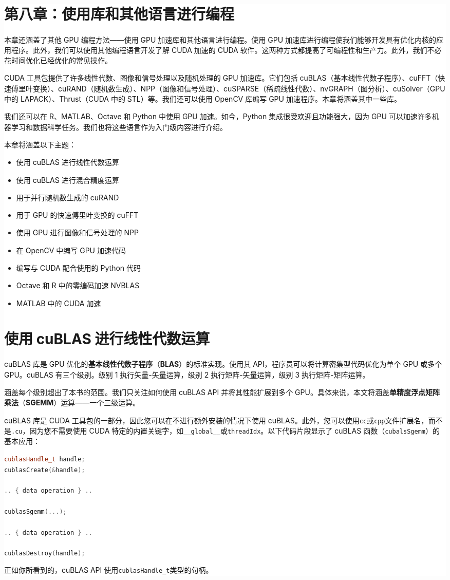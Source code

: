 # 第八章：使用库和其他语言进行编程

本章还涵盖了其他 GPU 编程方法——使用 GPU 加速库和其他语言进行编程。使用 GPU 加速库进行编程使我们能够开发具有优化内核的应用程序。此外，我们可以使用其他编程语言开发了解 CUDA 加速的 CUDA 软件。这两种方式都提高了可编程性和生产力。此外，我们不必花时间优化已经优化的常见操作。

CUDA 工具包提供了许多线性代数、图像和信号处理以及随机处理的 GPU 加速库。它们包括 cuBLAS（基本线性代数子程序）、cuFFT（快速傅里叶变换）、cuRAND（随机数生成）、NPP（图像和信号处理）、cuSPARSE（稀疏线性代数）、nvGRAPH（图分析）、cuSolver（GPU 中的 LAPACK）、Thrust（CUDA 中的 STL）等。我们还可以使用 OpenCV 库编写 GPU 加速程序。本章将涵盖其中一些库。

我们还可以在 R、MATLAB、Octave 和 Python 中使用 GPU 加速。如今，Python 集成很受欢迎且功能强大，因为 GPU 可以加速许多机器学习和数据科学任务。我们也将这些语言作为入门级内容进行介绍。

本章将涵盖以下主题：

+   使用 cuBLAS 进行线性代数运算

+   使用 cuBLAS 进行混合精度运算

+   用于并行随机数生成的 cuRAND

+   用于 GPU 的快速傅里叶变换的 cuFFT

+   使用 GPU 进行图像和信号处理的 NPP

+   在 OpenCV 中编写 GPU 加速代码

+   编写与 CUDA 配合使用的 Python 代码

+   Octave 和 R 中的零编码加速 NVBLAS

+   MATLAB 中的 CUDA 加速

# 使用 cuBLAS 进行线性代数运算

cuBLAS 库是 GPU 优化的**基本线性代数子程序**（**BLAS**）的标准实现。使用其 API，程序员可以将计算密集型代码优化为单个 GPU 或多个 GPU。cuBLAS 有三个级别。级别 1 执行矢量-矢量运算，级别 2 执行矩阵-矢量运算，级别 3 执行矩阵-矩阵运算。

涵盖每个级别超出了本书的范围。我们只关注如何使用 cuBLAS API 并将其性能扩展到多个 GPU。具体来说，本文将涵盖**单精度浮点矩阵乘法**（**SGEMM**）运算——一个三级运算。

cuBLAS 库是 CUDA 工具包的一部分，因此您可以在不进行额外安装的情况下使用 cuBLAS。此外，您可以使用`cc`或`cpp`文件扩展名，而不是`.cu`，因为您不需要使用 CUDA 特定的内置关键字，如`__global__`或`threadIdx`。以下代码片段显示了 cuBLAS 函数（`cubalsSgemm`）的基本应用：

```cpp
cublasHandle_t handle;
cublasCreate(&handle);

.. { data operation } ..

cublasSgemm(...);

.. { data operation } ..

cublasDestroy(handle);
```

正如你所看到的，cuBLAS API 使用`cublasHandle_t`类型的句柄。
